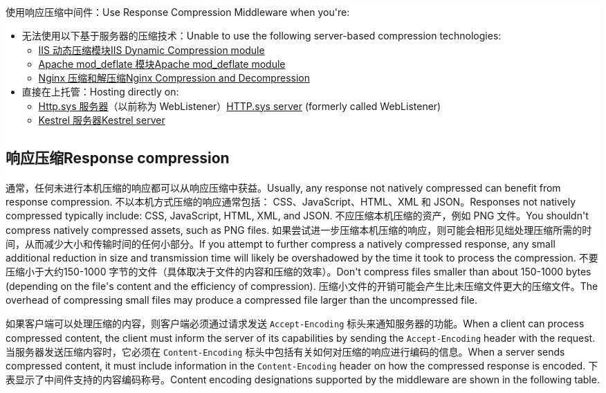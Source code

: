 <span data-ttu-id="1ff1f-113">使用响应压缩中间件：</span><span class="sxs-lookup"><span data-stu-id="1ff1f-113">Use Response Compression Middleware when you're:</span></span>

* <span data-ttu-id="1ff1f-114">无法使用以下基于服务器的压缩技术：</span><span class="sxs-lookup"><span data-stu-id="1ff1f-114">Unable to use the following server-based compression technologies:</span></span>
  * [<span data-ttu-id="1ff1f-115">IIS 动态压缩模块</span><span class="sxs-lookup"><span data-stu-id="1ff1f-115">IIS Dynamic Compression module</span></span>](https://www.iis.net/overview/reliability/dynamiccachingandcompression)
  * [<span data-ttu-id="1ff1f-116">Apache mod_deflate 模块</span><span class="sxs-lookup"><span data-stu-id="1ff1f-116">Apache mod_deflate module</span></span>](https://httpd.apache.org/docs/current/mod/mod_deflate.html)
  * [<span data-ttu-id="1ff1f-117">Nginx 压缩和解压缩</span><span class="sxs-lookup"><span data-stu-id="1ff1f-117">Nginx Compression and Decompression</span></span>](https://www.nginx.com/resources/admin-guide/compression-and-decompression/)
* <span data-ttu-id="1ff1f-118">直接在上托管：</span><span class="sxs-lookup"><span data-stu-id="1ff1f-118">Hosting directly on:</span></span>
  * <span data-ttu-id="1ff1f-119">[Http.sys 服务器](xref:fundamentals/servers/httpsys)（以前称为 WebListener）</span><span class="sxs-lookup"><span data-stu-id="1ff1f-119">[HTTP.sys server](xref:fundamentals/servers/httpsys) (formerly called WebListener)</span></span>
  * [<span data-ttu-id="1ff1f-120">Kestrel 服务器</span><span class="sxs-lookup"><span data-stu-id="1ff1f-120">Kestrel server</span></span>](xref:fundamentals/servers/kestrel)

## <a name="response-compression"></a><span data-ttu-id="1ff1f-121">响应压缩</span><span class="sxs-lookup"><span data-stu-id="1ff1f-121">Response compression</span></span>

<span data-ttu-id="1ff1f-122">通常，任何未进行本机压缩的响应都可以从响应压缩中获益。</span><span class="sxs-lookup"><span data-stu-id="1ff1f-122">Usually, any response not natively compressed can benefit from response compression.</span></span> <span data-ttu-id="1ff1f-123">不以本机方式压缩的响应通常包括： CSS、JavaScript、HTML、XML 和 JSON。</span><span class="sxs-lookup"><span data-stu-id="1ff1f-123">Responses not natively compressed typically include: CSS, JavaScript, HTML, XML, and JSON.</span></span> <span data-ttu-id="1ff1f-124">不应压缩本机压缩的资产，例如 PNG 文件。</span><span class="sxs-lookup"><span data-stu-id="1ff1f-124">You shouldn't compress natively compressed assets, such as PNG files.</span></span> <span data-ttu-id="1ff1f-125">如果尝试进一步压缩本机压缩的响应，则可能会相形见绌处理压缩所需的时间，从而减少大小和传输时间的任何小部分。</span><span class="sxs-lookup"><span data-stu-id="1ff1f-125">If you attempt to further compress a natively compressed response, any small additional reduction in size and transmission time will likely be overshadowed by the time it took to process the compression.</span></span> <span data-ttu-id="1ff1f-126">不要压缩小于大约150-1000 字节的文件（具体取决于文件的内容和压缩的效率）。</span><span class="sxs-lookup"><span data-stu-id="1ff1f-126">Don't compress files smaller than about 150-1000 bytes (depending on the file's content and the efficiency of compression).</span></span> <span data-ttu-id="1ff1f-127">压缩小文件的开销可能会产生比未压缩文件更大的压缩文件。</span><span class="sxs-lookup"><span data-stu-id="1ff1f-127">The overhead of compressing small files may produce a compressed file larger than the uncompressed file.</span></span>

<span data-ttu-id="1ff1f-128">如果客户端可以处理压缩的内容，则客户端必须通过请求发送 `Accept-Encoding` 标头来通知服务器的功能。</span><span class="sxs-lookup"><span data-stu-id="1ff1f-128">When a client can process compressed content, the client must inform the server of its capabilities by sending the `Accept-Encoding` header with the request.</span></span> <span data-ttu-id="1ff1f-129">当服务器发送压缩内容时，它必须在 `Content-Encoding` 标头中包括有关如何对压缩的响应进行编码的信息。</span><span class="sxs-lookup"><span data-stu-id="1ff1f-129">When a server sends compressed content, it must include information in the `Content-Encoding` header on how the compressed response is encoded.</span></span> <span data-ttu-id="1ff1f-130">下表显示了中间件支持的内容编码称号。</span><span class="sxs-lookup"><span data-stu-id="1ff1f-130">Content encoding designations supported by the middleware are shown in the following table.</span></span>
